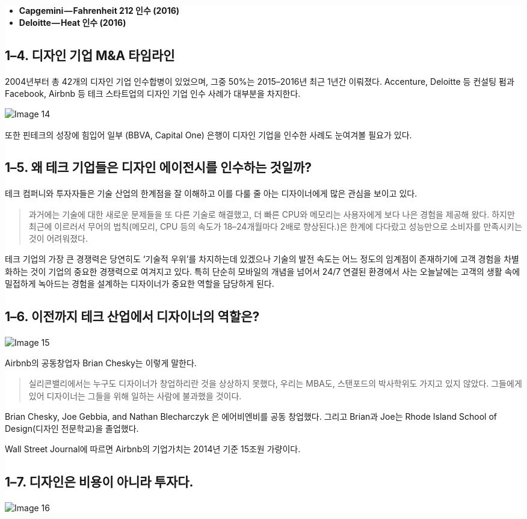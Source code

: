 - **Capgemini — Fahrenheit 212 인수 (2016)**
- **Deloitte — Heat 인수 (2016)**

## 1–4. 디자인 기업 M&A 타임라인





2004년부터 총 42개의 디자인 기업 인수합병이 있었으며, 그중 50%는 2015–2016년 최근 1년간 이뤄졌다. Accenture, Deloitte 등 컨설팅 펌과 Facebook, Airbnb 등 테크 스타트업의 디자인 기업 인수 사례가 대부분을 차지한다.

![Image 14](/images/kpcb-designin-tech-report-2016-img-14.png)


또한 핀테크의 성장에 힘입어 일부 (BBVA, Capital One) 은행이 디자인 기업을 인수한 사례도 눈여겨볼 필요가 있다.


## 1–5. 왜 테크 기업들은 디자인 에이전시를 인수하는 것일까?





테크 컴퍼니와 투자자들은 기술 산업의 한계점을 잘 이해하고 이를 다룰 줄 아는 디자이너에게 많은 관심을 보이고 있다.

> 과거에는 기술에 대한 새로운 문제들을 또 다른 기술로 해결했고, 더 빠른 CPU와 메모리는 사용자에게 보다 나은 경험을 제공해 왔다. 하지만 최근에 이르러서 무어의 법칙(메모리, CPU 등의 속도가 18–24개월마다 2배로 향상된다.)은 한계에 다다랐고 성능만으로 소비자를 만족시키는 것이 어려워졌다.

테크 기업의 가장 큰 경쟁력은 당연히도 ‘기술적 우위’를 차지하는데 있겠으나 기술의 발전 속도는 어느 정도의 임계점이 존재하기에 고객 경험을 차별화하는 것이 기업의 중요한 경쟁력으로 여겨지고 있다. 특히 단순히 모바일의 개념을 넘어서 24/7 연결된 환경에서 사는 오늘날에는 고객의 생활 속에 밀접하게 녹아드는 경험을 설계하는 디자이너가 중요한 역할을 담당하게 된다.


## 1–6. 이전까지 테크 산업에서 디자이너의 역할은?



![Image 15](/images/kpcb-designin-tech-report-2016-img-15.png)



Airbnb의 공동창업자 Brian Chesky는 이렇게 말한다.

> 실리콘밸리에서는 누구도 디자이너가 창업하리란 것을 상상하지 못했다, 우리는 MBA도, 스탠포드의 박사학위도 가지고 있지 않았다. 그들에게 있어 디자이너는 그들을 위해 일하는 사람에 불과했을 것이다.

Brian Chesky, Joe Gebbia, and Nathan Blecharczyk 은 에어비엔비를 공동 창업했다. 그리고 Brian과 Joe는 Rhode Island School of Design(디자인 전문학교)을 졸업했다.


Wall Street Journal에 따르면 Airbnb의 기업가치는 2014년 기준 15조원 가량이다.


## 1–7. 디자인은 비용이 아니라 투자다.





![Image 16](/images/kpcb-designin-tech-report-2016-img-16.png)
